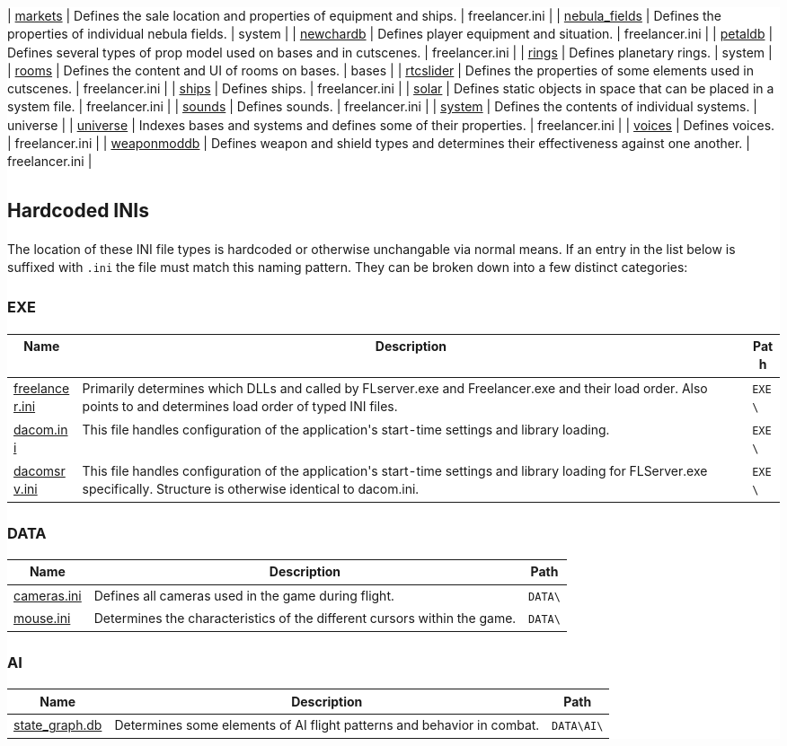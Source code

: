 | [markets](typed-inis/markets.md)                   | Defines the sale location and properties of equipment and ships.                                                                | freelancer.ini  |
| [nebula_fields](typed-inis/nebula_fields.md)       | Defines the properties of individual nebula fields.                                                                             | system          |
| [newchardb](typed-inis/newchardb.md)               | Defines player equipment and situation.                                                                                         | freelancer.ini  |
| [petaldb](typed-inis/petaldb.md)                   | Defines several types of prop model used on bases and in cutscenes.                                                             | freelancer.ini  |
| [rings](typed-inis/rings.md)                       | Defines planetary rings.                                                                                                        | system          |
| [rooms](typed-inis/rooms.md)                       | Defines the content and UI of rooms on bases.                                                                                   | bases           |
| [rtcslider](typed-inis/rtcslider.md)               | Defines the properties of some elements used in cutscenes.                                                                      | freelancer.ini  |
| [ships](typed-inis/ships.md)                       | Defines ships.                                                                                                                  | freelancer.ini  |
| [solar](typed-inis/solar.md)                       | Defines static objects in space that can be placed in a system file.                                                            | freelancer.ini  |
| [sounds](typed-inis/sounds.md)                     | Defines sounds.                                                                                                                 | freelancer.ini  |
| [system](typed-inis/system.md)                     | Defines the contents of individual systems.                                                                                     | universe        |
| [universe](typed-inis/universe.md)                 | Indexes bases and systems and defines some of their properties.                                                                 | freelancer.ini  |
| [voices](typed-inis/voices.md)                     | Defines voices.                                                                                                                 | freelancer.ini  |
| [weaponmoddb](typed-inis/weaponmoddb.md)           | Defines weapon and shield types and determines their effectiveness against one another.                                         | freelancer.ini  |

## Hardcoded INIs

The location of these INI file types is hardcoded or otherwise unchangable via normal means. If an entry in the list below is suffixed with `.ini` the file must match this naming pattern. They can be broken down into a few distinct categories:

### EXE
| Name                                                   | Description                                                                                                                                                                | Path   |
| ------------------------------------------------------ | -------------------------------------------------------------------------------------------------------------------------------------------------------------------------- | ------ |
| [freelancer.ini](hardcoded-inis/exe/freelancer.ini.md) | Primarily determines which DLLs and called by FLserver.exe and Freelancer.exe and their load order. Also points to and determines load order of typed INI files.           | `EXE\` |
| [dacom.ini](hardcoded-inis/exe/dacom.ini.md)           | This file handles configuration of the application's start-time settings and library loading.                                                                              | `EXE\` |
| [dacomsrv.ini](hardcoded-inis/exe/dacomsrv.ini.md)     | This file handles configuration of the application's start-time settings and library loading for FLServer.exe specifically. Structure is otherwise identical to dacom.ini. | `EXE\` |

### DATA

| Name                                              | Description                                                              | Path    |
| ------------------------------------------------- | ------------------------------------------------------------------------ | ------- |
| [cameras.ini](hardcoded-inis/data/cameras.ini.md) | Defines all cameras used in the game during flight.                      | `DATA\` |
| [mouse.ini](hardcoded-inis/data/mouse.ini.md)     | Determines the characteristics of the different cursors within the game. | `DATA\` |

### AI
| Name                                                       | Description                                                            | Path       |
| ---------------------------------------------------------- | ---------------------------------------------------------------------- | ---------- |
| [state_graph.db](hardcoded-inis/data/ai/state_graph.db.md) | Determines some elements of AI flight patterns and behavior in combat. | `DATA\AI\` |
